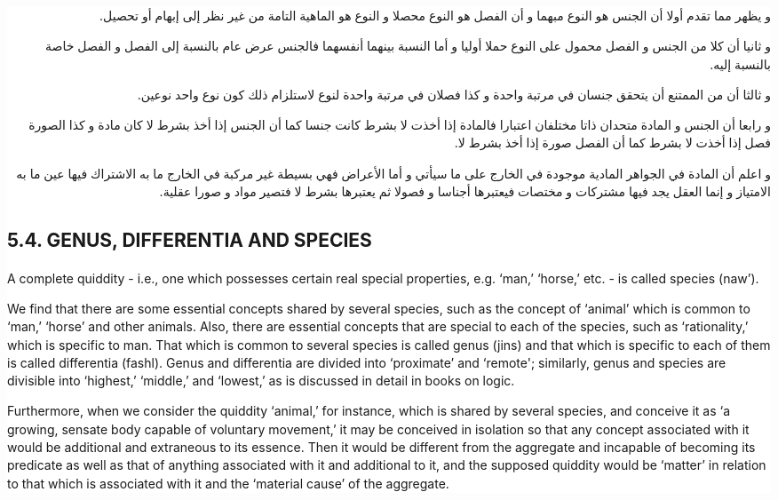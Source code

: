 <p dir="rtl">
و يظهر مما تقدم أولا أن الجنس هو النوع مبهما و أن الفصل هو النوع محصلا و
النوع هو الماهية التامة من غير نظر إلى إبهام أو تحصيل.
</p>

<p dir="rtl">
و ثانيا أن كلا من الجنس و الفصل محمول على النوع حملا أوليا و أما النسبة
بينهما أنفسهما فالجنس عرض عام بالنسبة إلى الفصل و الفصل خاصة بالنسبة
إليه.
</p>

<p dir="rtl">
و ثالثا أن من الممتنع أن يتحقق جنسان في مرتبة واحدة و كذا فصلان في مرتبة
واحدة لنوع لاستلزام ذلك كون نوع واحد نوعين.
</p>

<p dir="rtl">
و رابعا أن الجنس و المادة متحدان ذاتا مختلفان اعتبارا فالمادة إذا أخذت
لا بشرط كانت جنسا كما أن الجنس إذا أخذ بشرط لا كان مادة و كذا الصورة فصل
إذا أخذت لا بشرط كما أن الفصل صورة إذا أخذ بشرط لا.
</p>

<p dir="rtl">
و اعلم أن المادة في الجواهر المادية موجودة في الخارج على ما سيأتي و أما
الأعراض فهي بسيطة غير مركبة في الخارج ما به الاشتراك فيها عين ما به
الامتياز و إنما العقل يجد فيها مشتركات و مختصات فيعتبرها أجناسا و فصولا
ثم يعتبرها بشرط لا فتصير مواد و صورا عقلية.
</p>

5.4. GENUS, DIFFERENTIA AND SPECIES
-----------------------------------

A complete quiddity - i.e., one which possesses certain real special
properties, e.g. ‘man,’ ‘horse,’ etc. - is called species (naw’).

We find that there are some essential concepts shared by several
species, such as the concept of ‘animal’ which is common to ‘man,’
‘horse’ and other animals. Also, there are essential concepts that are
special to each of the species, such as ‘rationality,’ which is specific
to man. That which is common to several species is called genus (jins)
and that which is specific to each of them is called differentia
(fashl). Genus and differentia are divided into ‘proximate’ and
‘remote'; similarly, genus and species are divisible into ‘highest,’
‘middle,’ and ‘lowest,’ as is discussed in detail in books on logic.

Furthermore, when we consider the quiddity ‘animal,’ for instance, which
is shared by several species, and conceive it as ‘a growing, sensate
body capable of voluntary movement,’ it may be conceived in isolation so
that any concept associated with it would be additional and extraneous
to its essence. Then it would be different from the aggregate and
incapable of becoming its predicate as well as that of anything
associated with it and additional to it, and the supposed quiddity would
be ‘matter’ in relation to that which is associated with it and the
‘material cause’ of the aggregate.
